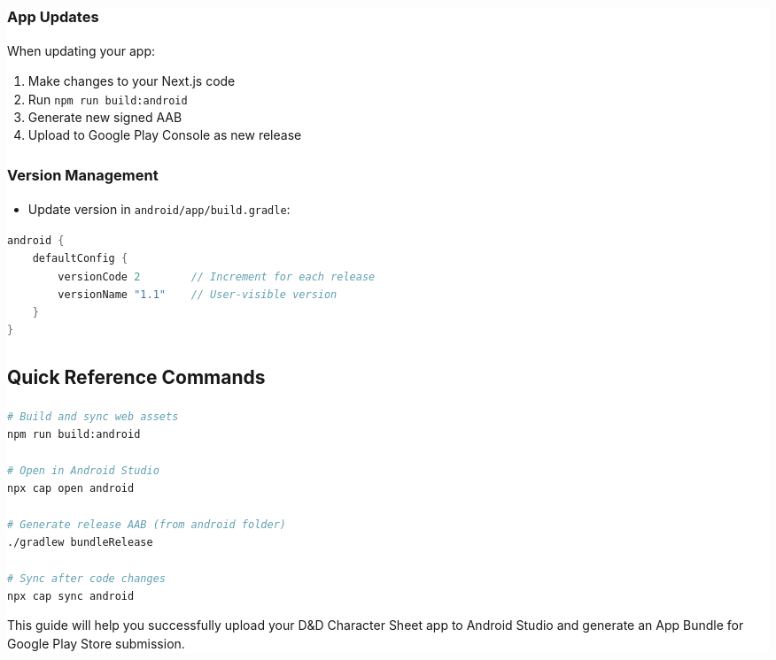 ### App Updates
When updating your app:
1. Make changes to your Next.js code
2. Run `npm run build:android`
3. Generate new signed AAB
4. Upload to Google Play Console as new release

### Version Management
- Update version in `android/app/build.gradle`:
```gradle
android {
    defaultConfig {
        versionCode 2        // Increment for each release
        versionName "1.1"    // User-visible version
    }
}
```

## Quick Reference Commands

```bash
# Build and sync web assets
npm run build:android

# Open in Android Studio
npx cap open android

# Generate release AAB (from android folder)
./gradlew bundleRelease

# Sync after code changes
npx cap sync android
```

This guide will help you successfully upload your D&D Character Sheet app to Android Studio and generate an App Bundle for Google Play Store submission.
